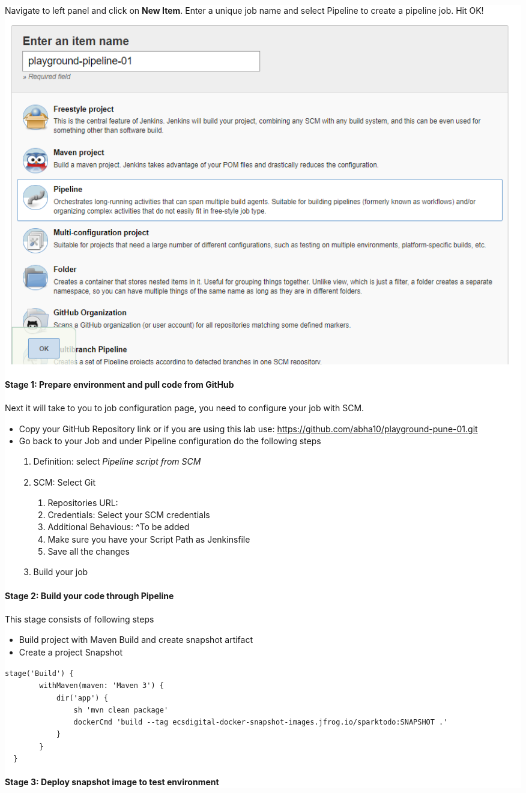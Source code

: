 Navigate to left panel and click on **New Item**. Enter a unique job name and select Pipeline to create a pipeline job. Hit OK!

![](images/pipeline-job-image03.png)
#### Stage 1: Prepare environment and pull code from GitHub
Next it will take to you to job configuration page, you need to configure your job with SCM.
* Copy your GitHub Repository link or if you are using this lab use: https://github.com/abha10/playground-pune-01.git
* Go back to your Job and under Pipeline configuration do the following steps
  1. Definition: select *Pipeline script from SCM*
  2. SCM: Select Git
       1. Repositories URL: <Paste URL>
       2. Credentials: Select your SCM credentials
       3. Additional Behavious: ^To be added
       4. Make sure you have your Script Path as Jenkinsfile
       5. Save all the changes

  3. Build your job

#### Stage 2: Build your code through Pipeline
This stage consists of following steps
* Build project with Maven Build and create snapshot artifact
* Create a project Snapshot
```
stage('Build') {
        withMaven(maven: 'Maven 3') {
            dir('app') {
                sh 'mvn clean package'
                dockerCmd 'build --tag ecsdigital-docker-snapshot-images.jfrog.io/sparktodo:SNAPSHOT .'
            }
        }
  }
```
 #### Stage 3: Deploy snapshot image to test environment
